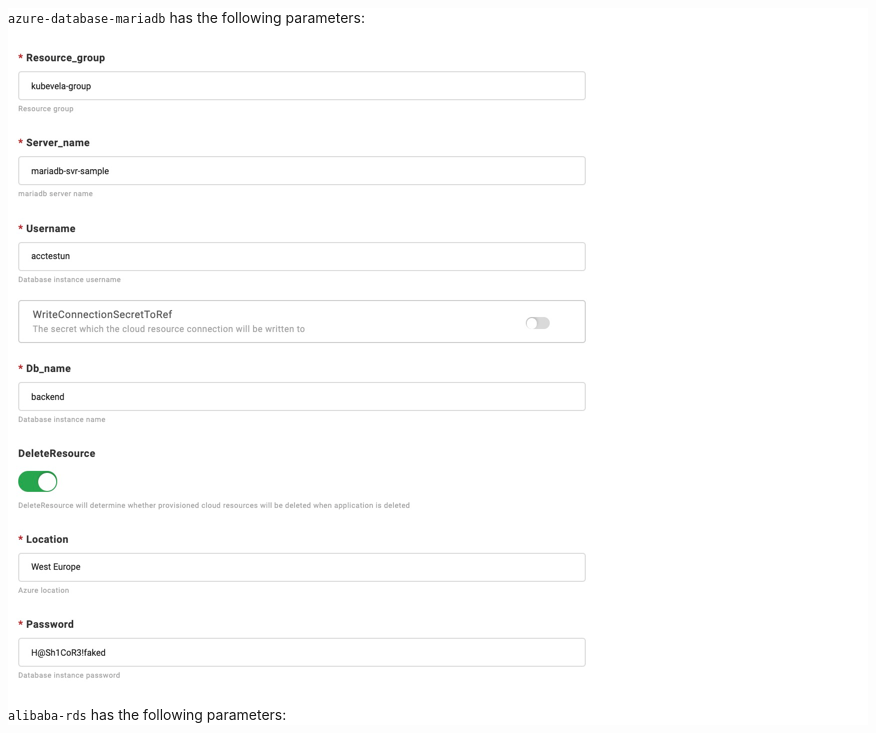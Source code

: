 `azure-database-mariadb` has the following parameters:

![](../resources/azure-database-mariadb-parameters.png)

`alibaba-rds` has the following parameters:
